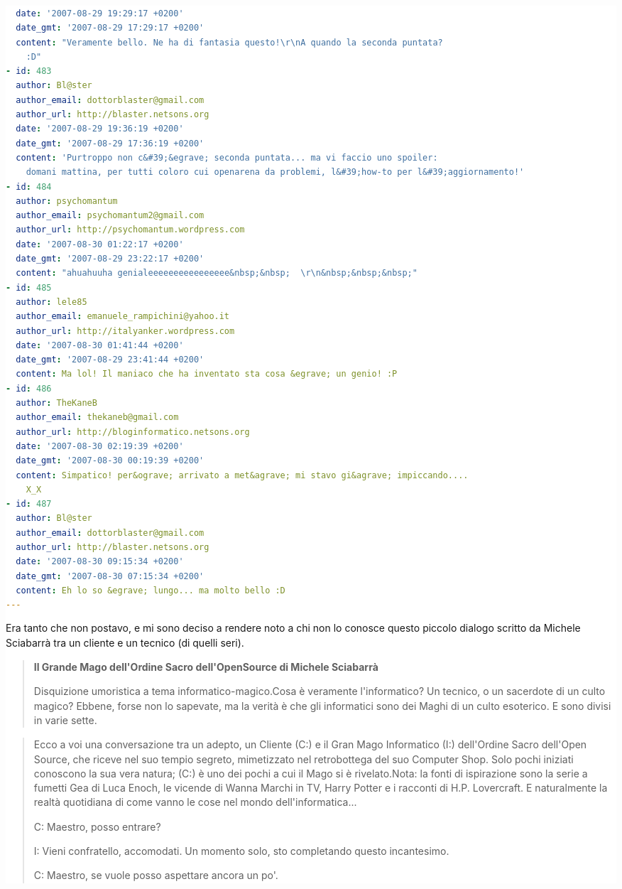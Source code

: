 ```yaml
  date: '2007-08-29 19:29:17 +0200'
  date_gmt: '2007-08-29 17:29:17 +0200'
  content: "Veramente bello. Ne ha di fantasia questo!\r\nA quando la seconda puntata?
    :D"
- id: 483
  author: Bl@ster
  author_email: dottorblaster@gmail.com
  author_url: http://blaster.netsons.org
  date: '2007-08-29 19:36:19 +0200'
  date_gmt: '2007-08-29 17:36:19 +0200'
  content: 'Purtroppo non c&#39;&egrave; seconda puntata... ma vi faccio uno spoiler:
    domani mattina, per tutti coloro cui openarena da problemi, l&#39;how-to per l&#39;aggiornamento!'
- id: 484
  author: psychomantum
  author_email: psychomantum2@gmail.com
  author_url: http://psychomantum.wordpress.com
  date: '2007-08-30 01:22:17 +0200'
  date_gmt: '2007-08-29 23:22:17 +0200'
  content: "ahuahuuha genialeeeeeeeeeeeeeeee&nbsp;&nbsp;  \r\n&nbsp;&nbsp;&nbsp;"
- id: 485
  author: lele85
  author_email: emanuele_rampichini@yahoo.it
  author_url: http://italyanker.wordpress.com
  date: '2007-08-30 01:41:44 +0200'
  date_gmt: '2007-08-29 23:41:44 +0200'
  content: Ma lol! Il maniaco che ha inventato sta cosa &egrave; un genio! :P
- id: 486
  author: TheKaneB
  author_email: thekaneb@gmail.com
  author_url: http://bloginformatico.netsons.org
  date: '2007-08-30 02:19:39 +0200'
  date_gmt: '2007-08-30 00:19:39 +0200'
  content: Simpatico! per&ograve; arrivato a met&agrave; mi stavo gi&agrave; impiccando....
    X_X
- id: 487
  author: Bl@ster
  author_email: dottorblaster@gmail.com
  author_url: http://blaster.netsons.org
  date: '2007-08-30 09:15:34 +0200'
  date_gmt: '2007-08-30 07:15:34 +0200'
  content: Eh lo so &egrave; lungo... ma molto bello :D
---
```

<p>Era tanto che non postavo, e mi sono deciso a rendere noto a chi non lo conosce questo piccolo dialogo scritto da Michele Sciabarrà tra un cliente e un tecnico (di quelli seri).</p>
<blockquote><p><strong>Il Grande Mago dell'Ordine Sacro dell'OpenSource di Michele Sciabarrà</strong></p>
<p>Disquizione umoristica a tema informatico-magico.Cosa è veramente l'informatico? Un tecnico, o un sacerdote di un culto magico? Ebbene, forse non lo sapevate, ma la verità è che gli informatici sono dei Maghi di un culto esoterico. E sono divisi in varie sette.</p></blockquote>
<p><a id="more"></a><a id="more-56"></a></p>
<blockquote><p> Ecco a voi una conversazione tra un adepto, un Cliente (C:) e il Gran Mago Informatico (I:) dell'Ordine Sacro dell'Open Source, che riceve nel suo tempio segreto, mimetizzato nel retrobottega del suo Computer Shop. Solo pochi iniziati conoscono la sua vera natura; (C:) è uno dei pochi a cui il Mago si è rivelato.Nota: la fonti di ispirazione sono la serie a fumetti Gea di Luca Enoch, le vicende di Wanna Marchi in TV, Harry Potter e i racconti di H.P. Lovercraft. E naturalmente la realtà quotidiana di come vanno le cose nel mondo dell'informatica...</p>
<p>C: Maestro, posso entrare?</p>
<p>I: Vieni confratello, accomodati. Un momento solo, sto completando questo incantesimo.</p>
<p>C: Maestro, se vuole posso aspettare ancora un po'.</p>